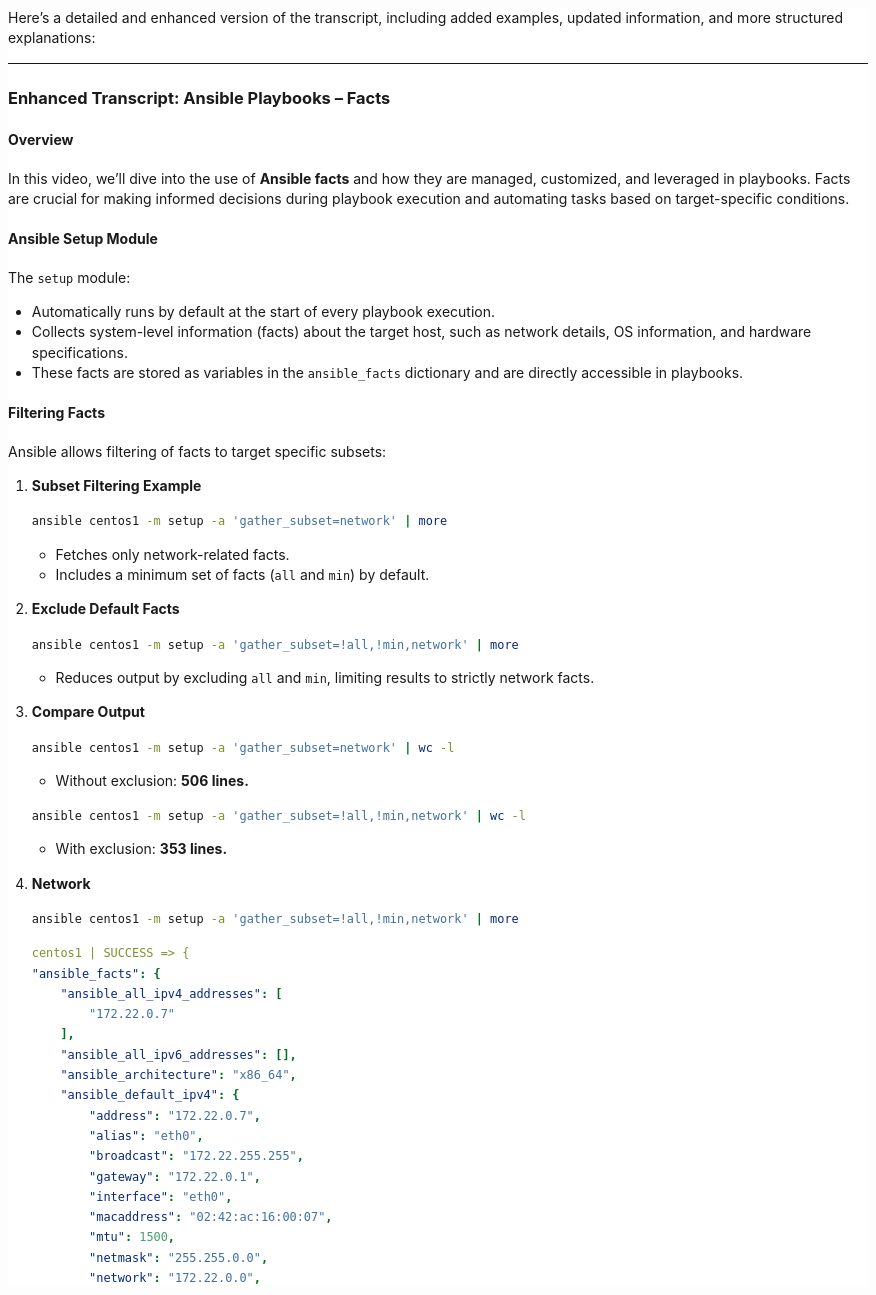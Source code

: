 Here’s a detailed and enhanced version of the transcript, including added examples, updated information, and more structured explanations:

---

### Enhanced Transcript: Ansible Playbooks – Facts

#### Overview
In this video, we’ll dive into the use of **Ansible facts** and how they are managed, customized, and leveraged in playbooks. Facts are crucial for making informed decisions during playbook execution and automating tasks based on target-specific conditions.

#### **Ansible Setup Module**
The `setup` module:
- Automatically runs by default at the start of every playbook execution.
- Collects system-level information (facts) about the target host, such as network details, OS information, and hardware specifications.
- These facts are stored as variables in the `ansible_facts` dictionary and are directly accessible in playbooks.

#### **Filtering Facts**
Ansible allows filtering of facts to target specific subsets:
1. **Subset Filtering Example**
   ```bash
   ansible centos1 -m setup -a 'gather_subset=network' | more
   ```
   - Fetches only network-related facts.
   - Includes a minimum set of facts (`all` and `min`) by default.
   
2. **Exclude Default Facts**
   ```bash
   ansible centos1 -m setup -a 'gather_subset=!all,!min,network' | more
   ```
   - Reduces output by excluding `all` and `min`, limiting results to strictly network facts.

3. **Compare Output**
   ```bash
   ansible centos1 -m setup -a 'gather_subset=network' | wc -l
   ```
   - Without exclusion: **506 lines.**
   ```bash
   ansible centos1 -m setup -a 'gather_subset=!all,!min,network' | wc -l
   ```
   - With exclusion: **353 lines.**

4. **Network**
    ```bash
    ansible centos1 -m setup -a 'gather_subset=!all,!min,network' | more
    ```
    ```yaml
    centos1 | SUCCESS => {
    "ansible_facts": {
        "ansible_all_ipv4_addresses": [
            "172.22.0.7"
        ],
        "ansible_all_ipv6_addresses": [],
        "ansible_architecture": "x86_64",
        "ansible_default_ipv4": {
            "address": "172.22.0.7",
            "alias": "eth0",
            "broadcast": "172.22.255.255",
            "gateway": "172.22.0.1",
            "interface": "eth0",
            "macaddress": "02:42:ac:16:00:07",
            "mtu": 1500,
            "netmask": "255.255.0.0",
            "network": "172.22.0.0",